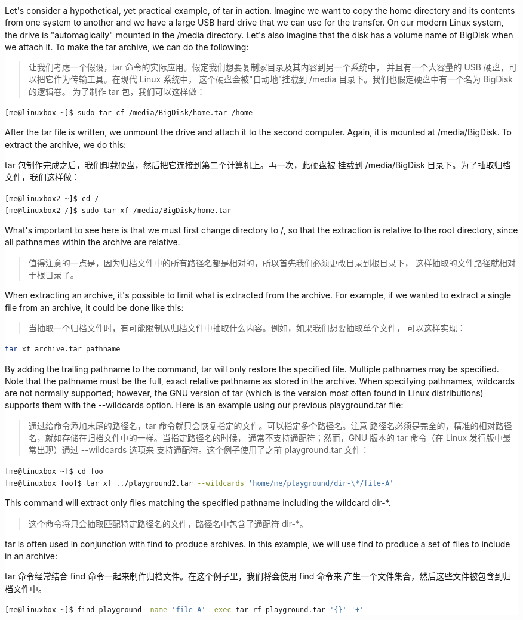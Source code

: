 Let's consider a hypothetical, yet practical example, of tar in action. Imagine we want to copy the home directory and its contents from one system to another and we have a large USB hard drive that we can use for the transfer. On our modern Linux system, the drive is "automagically" mounted in the /media directory. Let's also imagine that the disk has a volume name of BigDisk when we attach it. To make the tar archive, we can do the following:

> 让我们考虑一个假设，tar 命令的实际应用。假定我们想要复制家目录及其内容到另一个系统中， 并且有一个大容量的 USB 硬盘，可以把它作为传输工具。在现代 Linux 系统中， 这个硬盘会被"自动地"挂载到 /media 目录下。我们也假定硬盘中有一个名为 BigDisk 的逻辑卷。 为了制作 tar 包，我们可以这样做：

```sh
[me@linuxbox ~]$ sudo tar cf /media/BigDisk/home.tar /home
```

After the tar file is written, we unmount the drive and attach it to the second computer. Again, it is mounted at /media/BigDisk. To extract the archive, we do this:

tar 包制作完成之后，我们卸载硬盘，然后把它连接到第二个计算机上。再一次，此硬盘被 挂载到 /media/BigDisk 目录下。为了抽取归档文件，我们这样做：

```sh
[me@linuxbox2 ~]$ cd /
[me@linuxbox2 /]$ sudo tar xf /media/BigDisk/home.tar
```

What's important to see here is that we must first change directory to /, so that the extraction is relative to the root directory, since all pathnames within the archive are relative.

> 值得注意的一点是，因为归档文件中的所有路径名都是相对的，所以首先我们必须更改目录到根目录下， 这样抽取的文件路径就相对于根目录了。

When extracting an archive, it's possible to limit what is extracted from the archive. For example, if we wanted to extract a single file from an archive, it could be done like this:

> 当抽取一个归档文件时，有可能限制从归档文件中抽取什么内容。例如，如果我们想要抽取单个文件， 可以这样实现：

```sh
tar xf archive.tar pathname
```

By adding the trailing pathname to the command, tar will only restore the specified file. Multiple pathnames may be specified. Note that the pathname must be the full, exact relative pathname as stored in the archive. When specifying pathnames, wildcards are not normally supported; however, the GNU version of tar (which is the version most often found in Linux distributions) supports them with the --wildcards option. Here is an example using our previous playground.tar file:

> 通过给命令添加末尾的路径名，tar 命令就只会恢复指定的文件。可以指定多个路径名。注意 路径名必须是完全的，精准的相对路径名，就如存储在归档文件中的一样。当指定路径名的时候， 通常不支持通配符；然而，GNU 版本的 tar 命令（在 Linux 发行版中最常出现）通过 \--wildcards 选项来 支持通配符。这个例子使用了之前 playground.tar 文件：

```sh
[me@linuxbox ~]$ cd foo
[me@linuxbox foo]$ tar xf ../playground2.tar --wildcards 'home/me/playground/dir-\*/file-A'
```

This command will extract only files matching the specified pathname including the wildcard dir-\*.

> 这个命令将只会抽取匹配特定路径名的文件，路径名中包含了通配符 dir-\*。

tar is often used in conjunction with find to produce archives. In this example, we will use find to produce a set of files to include in an archive:

tar 命令经常结合 find 命令一起来制作归档文件。在这个例子里，我们将会使用 find 命令来 产生一个文件集合，然后这些文件被包含到归档文件中。

```sh
[me@linuxbox ~]$ find playground -name 'file-A' -exec tar rf playground.tar '{}' '+'
```
